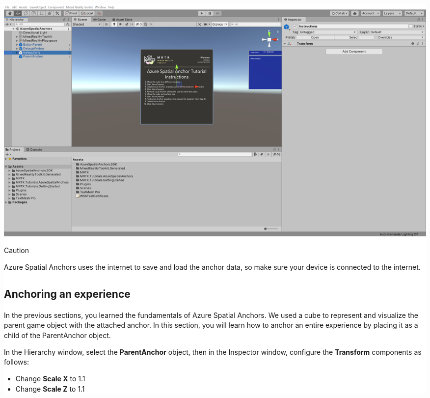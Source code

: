 ![Unity with Instructions object selected](images/mr-learning-asa/asa-02-section7-step1-1.png)

> [!CAUTION]
> Azure Spatial Anchors uses the internet to save and load the anchor data, so make sure your device is connected to the internet.

## Anchoring an experience

In the previous sections, you learned the fundamentals of Azure Spatial Anchors. We used a cube to represent and visualize the parent game object with the attached anchor. In this section, you will learn how to anchor an entire experience by placing it as a child of the ParentAnchor object.

In the Hierarchy window, select the **ParentAnchor** object, then in the Inspector window, configure the **Transform** components as follows:

* Change **Scale X** to 1.1
* Change **Scale Z** to 1.1
